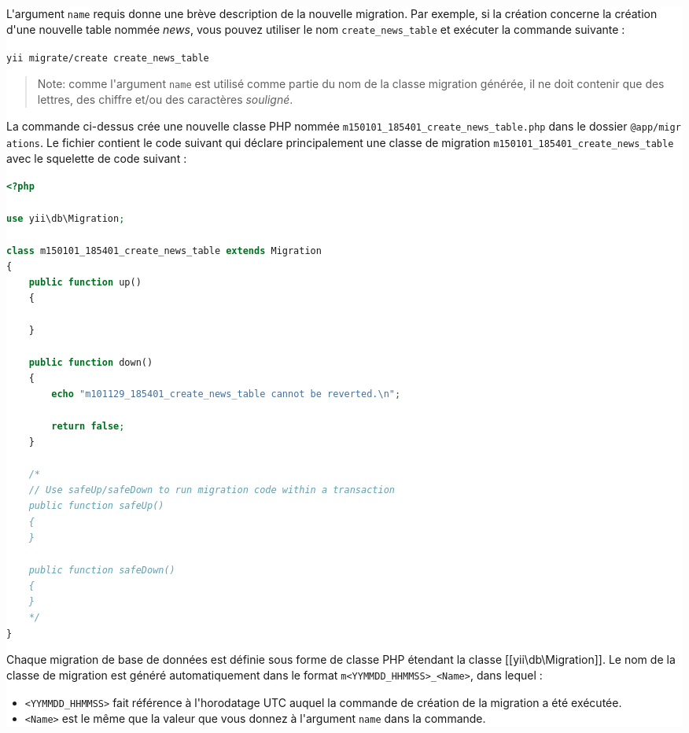 L'argument `name` requis donne une brève description de la nouvelle migration. Par exemple, si la création concerne la création d'une nouvelle table nommée *news*, vous pouvez utiliser le nom `create_news_table` et exécuter la commande suivante :

```
yii migrate/create create_news_table
```

> Note: comme l'argument `name` est utilisé comme partie du nom de la classe migration générée, il ne doit contenir que des lettres, des chiffre et/ou des caractères *souligné*. 

La commande ci-dessus crée une nouvelle classe PHP nommée `m150101_185401_create_news_table.php` dans le dossier `@app/migrations`. Le fichier contient le code suivant qui déclare principalement une classe de migration `m150101_185401_create_news_table` avec le squelette de code suivant :

```php
<?php

use yii\db\Migration;

class m150101_185401_create_news_table extends Migration
{
    public function up()
    {

    }

    public function down()
    {
        echo "m101129_185401_create_news_table cannot be reverted.\n";

        return false;
    }

    /*
    // Use safeUp/safeDown to run migration code within a transaction
    public function safeUp()
    {
    }

    public function safeDown()
    {
    }
    */
}
```

Chaque migration de base de données est définie sous forme de classe PHP étendant la classe [[yii\db\Migration]]. Le nom de la classe de migration est généré automatiquement dans le format `m<YYMMDD_HHMMSS>_<Name>`, dans lequel :

* `<YYMMDD_HHMMSS>` fait référence à l'horodatage UTC auquel la commande de création de la migration a été exécutée.
* `<Name>` est le même que la valeur que vous donnez à l'argument `name` dans la commande.
